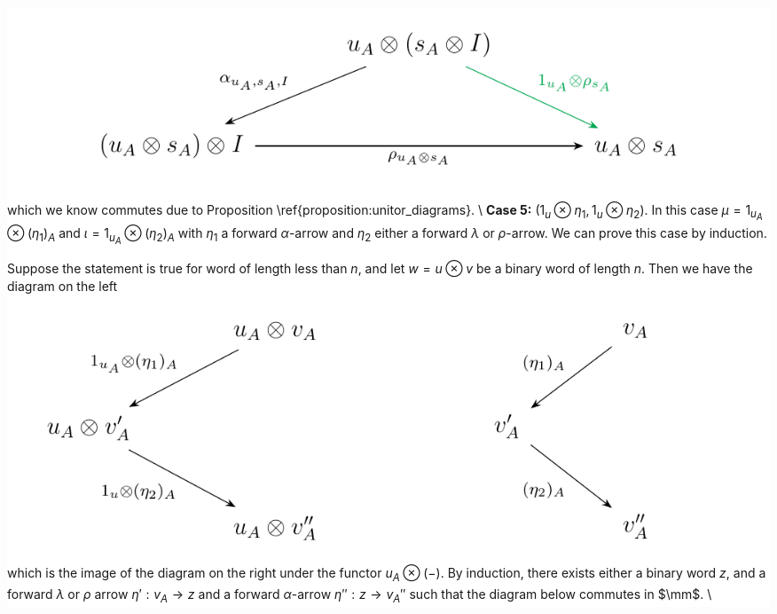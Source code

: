 <img src="../../../png/category_theory/chapter_7/tikz_code_4_44.png" width="99%" style="display: block; margin-left: auto; margin-right: auto;"/>

which we know commutes due to Proposition \ref{proposition:unitor_diagrams}.
\\
**Case 5:** $(1_u \otimes \eta_1, 1_u \otimes \eta_2)$.
In this case $\mu = 1_{u_A}\otimes (\eta_1)_A$ and 
$\iota = 1_{u_A}\otimes (\eta_2)_A$ with $\eta_1$ a forward $\alpha$-arrow 
and $\eta_2$ either a forward $\lambda$ or $\rho$-arrow. 
We can prove this case by induction. 

Suppose the statement 
is true for word of length less than $n$, and let $w = u\otimes v$
be a binary word of length $n$. Then we have the diagram on the left
\
<img src="../../../png/category_theory/chapter_7/tikz_code_4_45.png" width="99%" style="display: block; margin-left: auto; margin-right: auto;"/>
which is the image of the diagram on the right under 
the functor $u_A \otimes (-)$. By induction, there exists either a binary 
word $z$, and a 
forward $\lambda$ or $\rho$ arrow $\eta': v_A \to z$ and 
a forward $\alpha$-arrow $\eta'': z \to v_A''$ such that the diagram below commutes in 
$\mm$. 
\